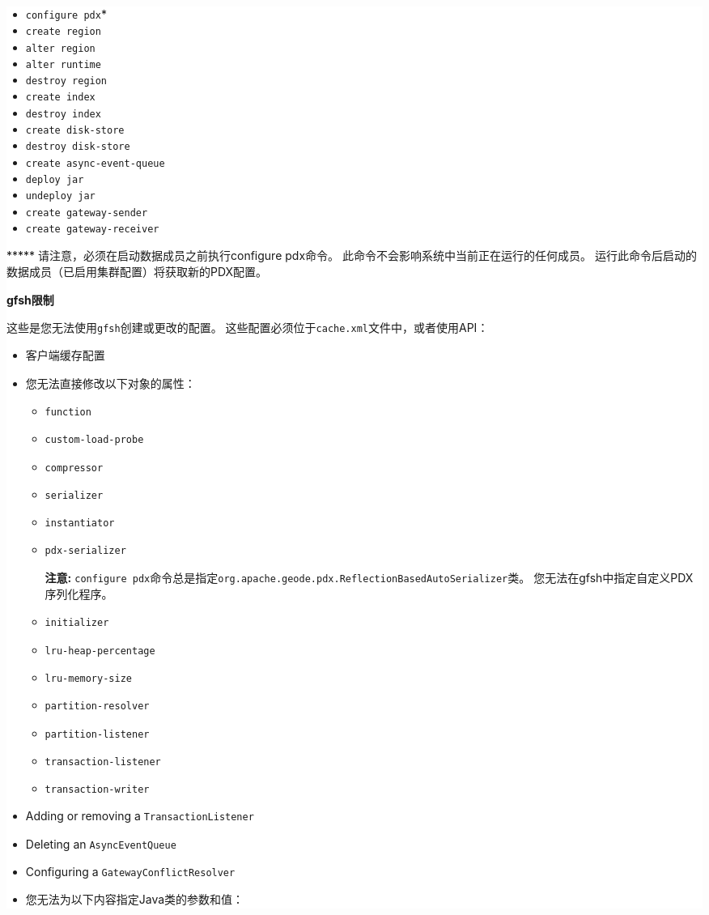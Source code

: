 - `configure pdx`*
- `create region`
- `alter region`
- `alter runtime`
- `destroy region`
- `create index`
- `destroy index`
- `create disk-store`
- `destroy disk-store`
- `create async-event-queue`
- `deploy jar`
- `undeploy jar`
- `create gateway-sender`
- `create gateway-receiver`

***** 请注意，必须在启动数据成员之前执行configure pdx命令。 此命令不会影响系统中当前正在运行的任何成员。 运行此命令后启动的数据成员（已启用集群配置）将获取新的PDX配置。

**gfsh限制**

这些是您无法使用`gfsh`创建或更改的配置。 这些配置必须位于`cache.xml`文件中，或者使用API：

- 客户端缓存配置

- 您无法直接修改以下对象的属性：

  - `function`

  - `custom-load-probe`

  - `compressor`

  - `serializer`

  - `instantiator`

  - `pdx-serializer`

    **注意:** `configure pdx`命令总是指定`org.apache.geode.pdx.ReflectionBasedAutoSerializer`类。 您无法在gfsh中指定自定义PDX序列化程序。

  - `initializer`

  - `lru-heap-percentage`

  - `lru-memory-size`

  - `partition-resolver`

  - `partition-listener`

  - `transaction-listener`

  - `transaction-writer`

- Adding or removing a `TransactionListener`

- Deleting an `AsyncEventQueue`

- Configuring a `GatewayConflictResolver`

- 您无法为以下内容指定Java类的参数和值：

